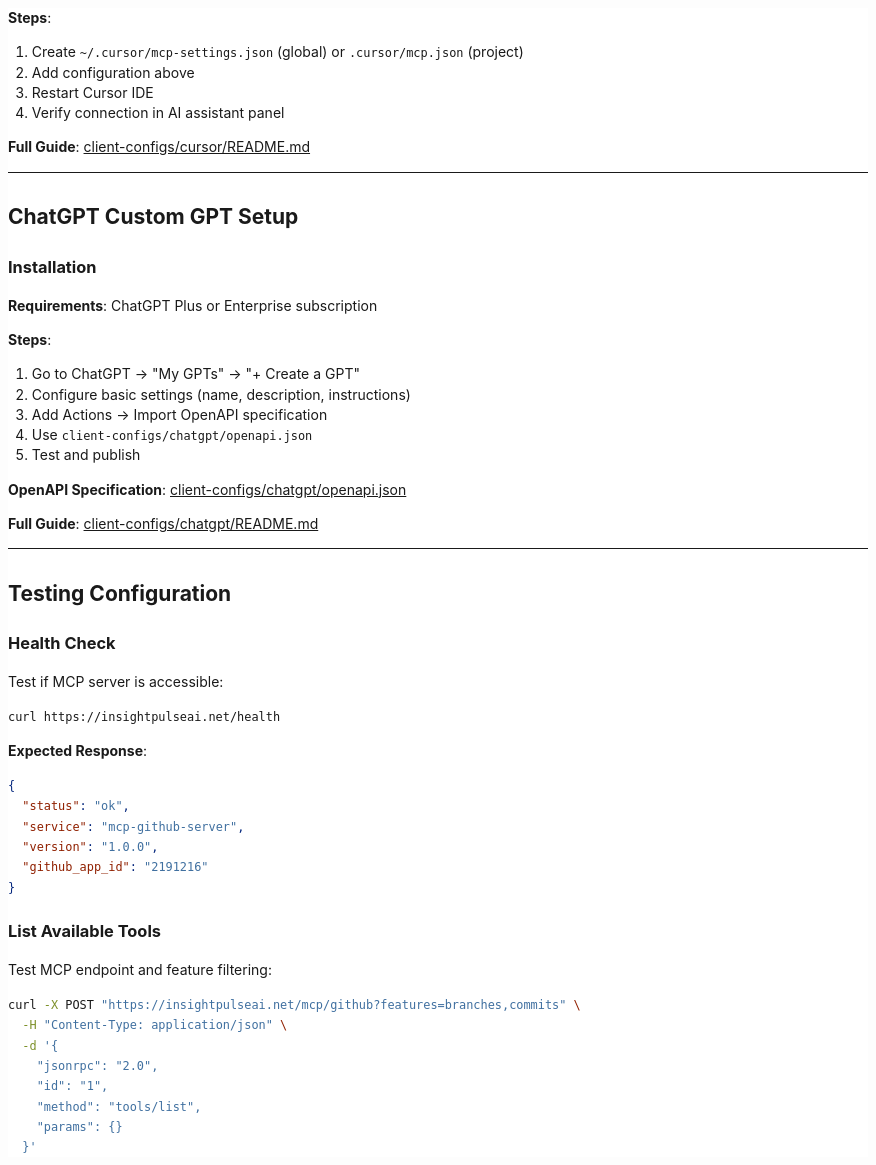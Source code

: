 **Steps**:
1. Create `~/.cursor/mcp-settings.json` (global) or `.cursor/mcp.json` (project)
2. Add configuration above
3. Restart Cursor IDE
4. Verify connection in AI assistant panel

**Full Guide**: [client-configs/cursor/README.md](../client-configs/cursor/README.md)

---

## ChatGPT Custom GPT Setup

### Installation

**Requirements**: ChatGPT Plus or Enterprise subscription

**Steps**:
1. Go to ChatGPT → "My GPTs" → "+ Create a GPT"
2. Configure basic settings (name, description, instructions)
3. Add Actions → Import OpenAPI specification
4. Use `client-configs/chatgpt/openapi.json`
5. Test and publish

**OpenAPI Specification**: [client-configs/chatgpt/openapi.json](../client-configs/chatgpt/openapi.json)

**Full Guide**: [client-configs/chatgpt/README.md](../client-configs/chatgpt/README.md)

---

## Testing Configuration

### Health Check

Test if MCP server is accessible:

```bash
curl https://insightpulseai.net/health
```

**Expected Response**:
```json
{
  "status": "ok",
  "service": "mcp-github-server",
  "version": "1.0.0",
  "github_app_id": "2191216"
}
```

### List Available Tools

Test MCP endpoint and feature filtering:

```bash
curl -X POST "https://insightpulseai.net/mcp/github?features=branches,commits" \
  -H "Content-Type: application/json" \
  -d '{
    "jsonrpc": "2.0",
    "id": "1",
    "method": "tools/list",
    "params": {}
  }'
```
